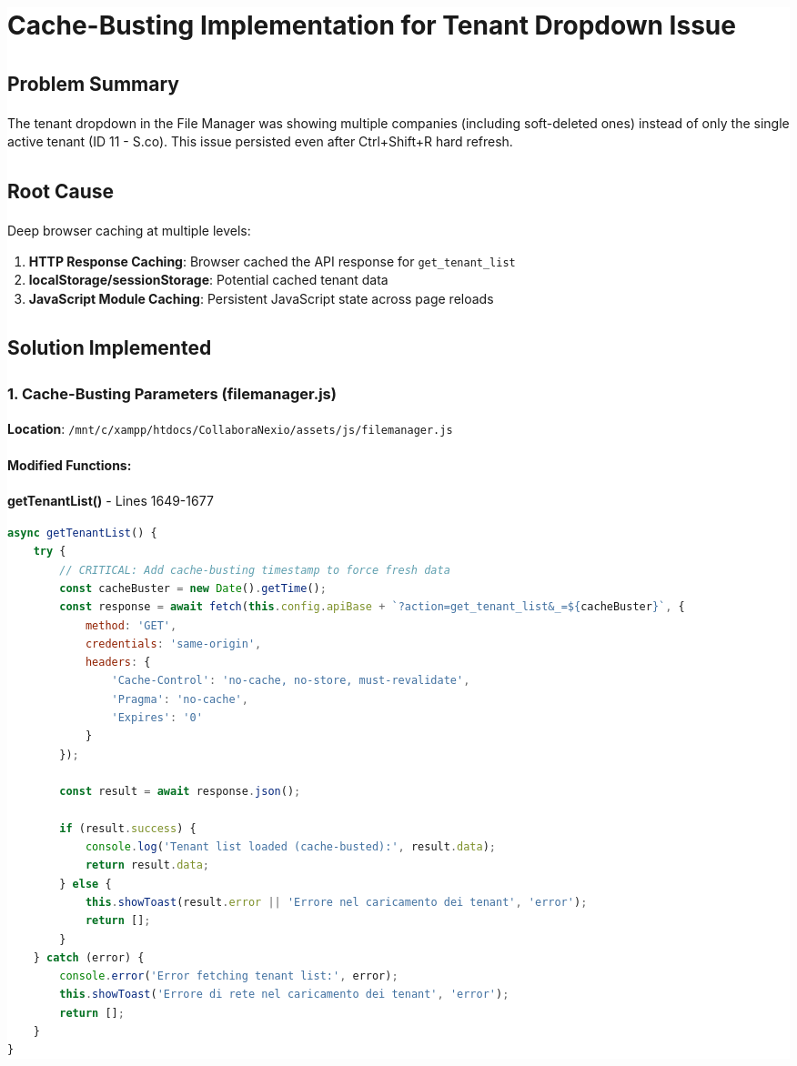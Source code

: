# Cache-Busting Implementation for Tenant Dropdown Issue

## Problem Summary
The tenant dropdown in the File Manager was showing multiple companies (including soft-deleted ones) instead of only the single active tenant (ID 11 - S.co). This issue persisted even after Ctrl+Shift+R hard refresh.

## Root Cause
Deep browser caching at multiple levels:
1. **HTTP Response Caching**: Browser cached the API response for `get_tenant_list`
2. **localStorage/sessionStorage**: Potential cached tenant data
3. **JavaScript Module Caching**: Persistent JavaScript state across page reloads

## Solution Implemented

### 1. Cache-Busting Parameters (filemanager.js)
**Location**: `/mnt/c/xampp/htdocs/CollaboraNexio/assets/js/filemanager.js`

#### Modified Functions:

**getTenantList()** - Lines 1649-1677
```javascript
async getTenantList() {
    try {
        // CRITICAL: Add cache-busting timestamp to force fresh data
        const cacheBuster = new Date().getTime();
        const response = await fetch(this.config.apiBase + `?action=get_tenant_list&_=${cacheBuster}`, {
            method: 'GET',
            credentials: 'same-origin',
            headers: {
                'Cache-Control': 'no-cache, no-store, must-revalidate',
                'Pragma': 'no-cache',
                'Expires': '0'
            }
        });

        const result = await response.json();

        if (result.success) {
            console.log('Tenant list loaded (cache-busted):', result.data);
            return result.data;
        } else {
            this.showToast(result.error || 'Errore nel caricamento dei tenant', 'error');
            return [];
        }
    } catch (error) {
        console.error('Error fetching tenant list:', error);
        this.showToast('Errore di rete nel caricamento dei tenant', 'error');
        return [];
    }
}
```
